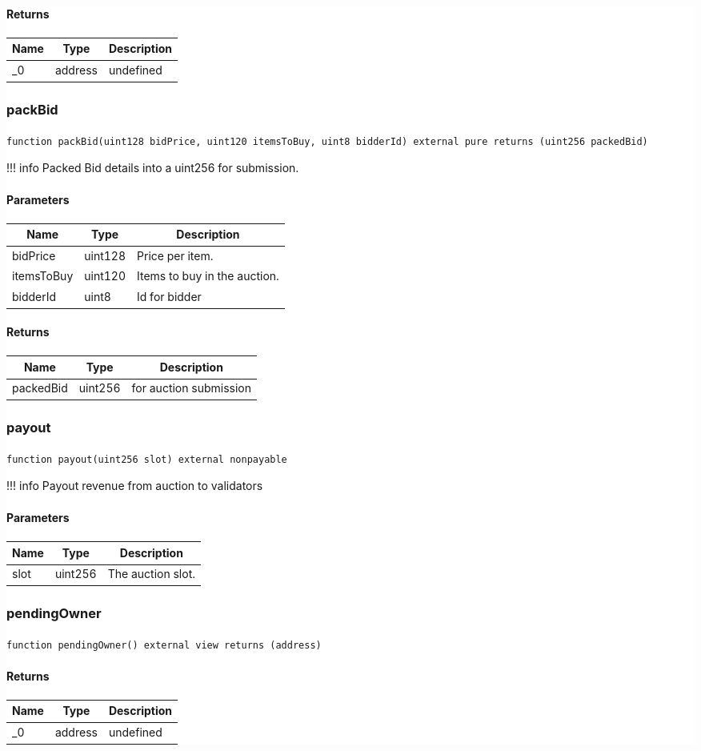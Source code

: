 #### Returns

| Name | Type    | Description |
| ---- | ------- | ----------- |
| \_0  | address | undefined   |

### packBid

```solidity title="Solidity"
function packBid(uint128 bidPrice, uint120 itemsToBuy, uint8 bidderId) external pure returns (uint256 packedBid)
```

!!! info Packed Bid details into a uint256 for submission.

#### Parameters

| Name       | Type    | Description                  |
| ---------- | ------- | ---------------------------- |
| bidPrice   | uint128 | Price per item.              |
| itemsToBuy | uint120 | Items to buy in the auction. |
| bidderId   | uint8   | Id for bidder                |

#### Returns

| Name      | Type    | Description            |
| --------- | ------- | ---------------------- |
| packedBid | uint256 | for auction submission |

### payout

```solidity title="Solidity"
function payout(uint256 slot) external nonpayable
```

!!! info Payout revenue from auction to validators

#### Parameters

| Name | Type    | Description       |
| ---- | ------- | ----------------- |
| slot | uint256 | The auction slot. |

### pendingOwner

```solidity title="Solidity"
function pendingOwner() external view returns (address)
```

#### Returns

| Name | Type    | Description |
| ---- | ------- | ----------- |
| \_0  | address | undefined   |
